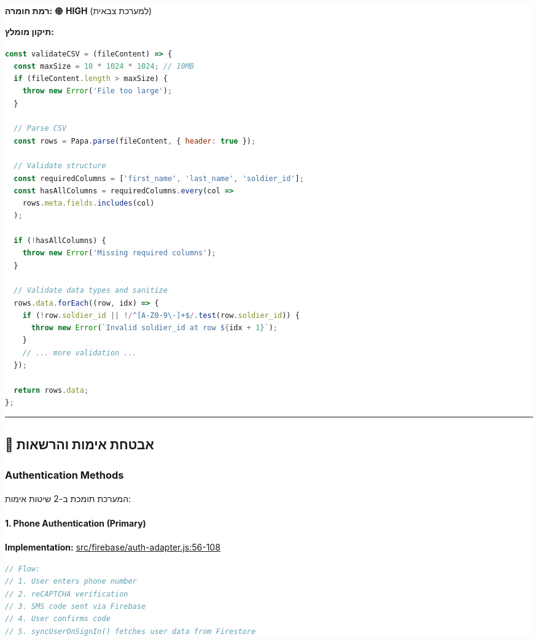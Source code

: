 **רמת חומרה:** 🟠 **HIGH** (למערכת צבאית)

**תיקון מומלץ:**
```javascript
const validateCSV = (fileContent) => {
  const maxSize = 10 * 1024 * 1024; // 10MB
  if (fileContent.length > maxSize) {
    throw new Error('File too large');
  }

  // Parse CSV
  const rows = Papa.parse(fileContent, { header: true });

  // Validate structure
  const requiredColumns = ['first_name', 'last_name', 'soldier_id'];
  const hasAllColumns = requiredColumns.every(col =>
    rows.meta.fields.includes(col)
  );

  if (!hasAllColumns) {
    throw new Error('Missing required columns');
  }

  // Validate data types and sanitize
  rows.data.forEach((row, idx) => {
    if (!row.soldier_id || !/^[A-Z0-9\-]+$/.test(row.soldier_id)) {
      throw new Error(`Invalid soldier_id at row ${idx + 1}`);
    }
    // ... more validation ...
  });

  return rows.data;
};
```

---

## 🔐 אבטחת אימות והרשאות

### Authentication Methods

המערכת תומכת ב-2 שיטות אימות:

#### 1. Phone Authentication (Primary)
**Implementation:** [src/firebase/auth-adapter.js:56-108](src/firebase/auth-adapter.js:56-108)

```javascript
// Flow:
// 1. User enters phone number
// 2. reCAPTCHA verification
// 3. SMS code sent via Firebase
// 4. User confirms code
// 5. syncUserOnSignIn() fetches user data from Firestore
```
